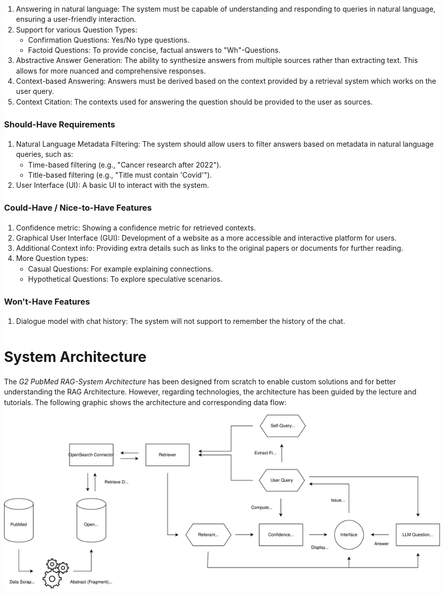 1. Answering in natural language: The system must be capable of understanding and responding to queries in natural language, ensuring a user-friendly interaction.
2. Support for various Question Types:
   - Confirmation Questions: Yes/No type questions.
   - Factoid Questions: To provide concise, factual answers to "Wh"-Questions.
3. Abstractive Answer Generation: The ability to synthesize answers from multiple sources rather than extracting text. This allows for more nuanced and comprehensive responses.
4. Context-based Answering: Answers must be derived based on the context provided by a retrieval system which works on the user query.
5. Context Citation: The contexts used for answering the question should be provided to the user as sources.

### Should-Have Requirements

1. Natural Language Metadata Filtering: The system should allow users to filter answers based on metadata in natural language queries, such as:
   - Time-based filtering (e.g., "Cancer research after 2022").
   - Title-based filtering (e.g., "Title must contain 'Covid'").
1. User Interface (UI): A basic UI to interact with the system.

### Could-Have / Nice-to-Have Features

1. Confidence metric: Showing a confidence metric for retrieved contexts.
2. Graphical User Interface (GUI): Development of a website as a more accessible and interactive platform for users.
3. Additional Context info: Providing extra details such as links to the original papers or documents for further reading.
4. More Question types:
   - Casual Questions: For example explaining connections.
   - Hypothetical Questions: To explore speculative scenarios.

### Won't-Have Features

1. Dialogue model with chat history: The system will not support to remember the history of the chat.

# System Architecture 

The *G2 PubMed RAG-System Architecture* has been designed from scratch to enable
custom solutions and for better understanding the RAG Architecture. However, regarding
technologies, the architecture has been guided by the lecture
and tutorials. The following graphic shows the architecture and corresponding data flow:

![System Architecture](images/System%20Architecture.svg)
